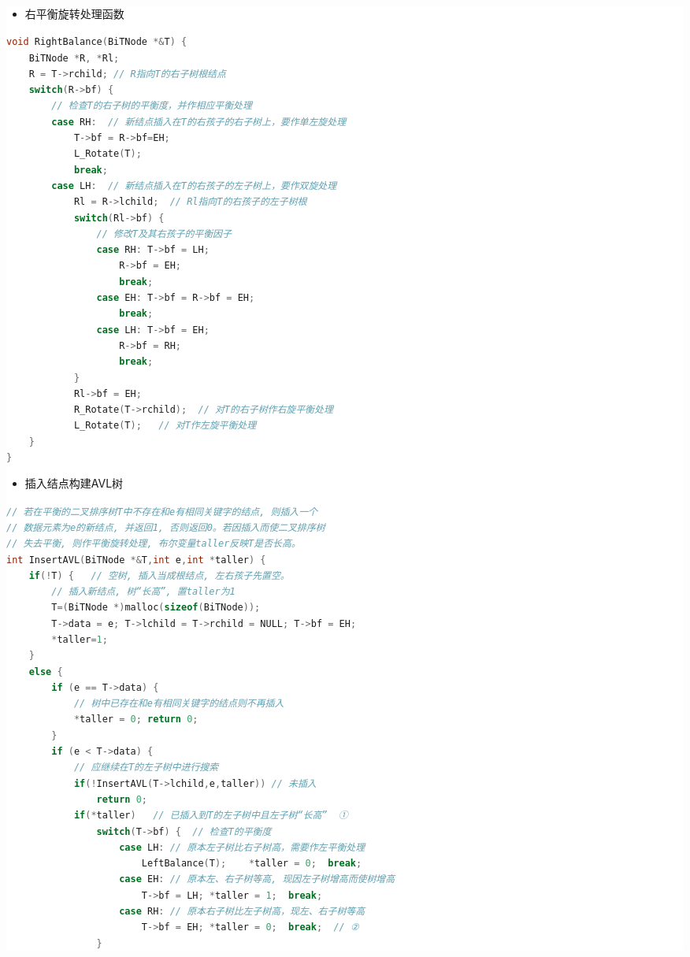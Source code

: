 

- 右平衡旋转处理函数

```c
void RightBalance(BiTNode *&T) {
    BiTNode *R, *Rl;
    R = T->rchild; // R指向T的右子树根结点
    switch(R->bf) {
        // 检查T的右子树的平衡度，并作相应平衡处理
        case RH:  // 新结点插入在T的右孩子的右子树上，要作单左旋处理
            T->bf = R->bf=EH;
            L_Rotate(T);
            break;
        case LH:  // 新结点插入在T的右孩子的左子树上，要作双旋处理
            Rl = R->lchild;  // Rl指向T的右孩子的左子树根
            switch(Rl->bf) {
                // 修改T及其右孩子的平衡因子
                case RH: T->bf = LH;
                    R->bf = EH;
                    break;
                case EH: T->bf = R->bf = EH;
                    break;
                case LH: T->bf = EH;
                    R->bf = RH;
                    break;
            }
            Rl->bf = EH;
            R_Rotate(T->rchild);  // 对T的右子树作右旋平衡处理
            L_Rotate(T);   // 对T作左旋平衡处理
    }
}
```



- 插入结点构建AVL树

```c
// 若在平衡的二叉排序树T中不存在和e有相同关键字的结点, 则插入一个
// 数据元素为e的新结点, 并返回1, 否则返回0。若因插入而使二叉排序树
// 失去平衡, 则作平衡旋转处理, 布尔变量taller反映T是否长高。
int InsertAVL(BiTNode *&T,int e,int *taller) {
    if(!T) {   // 空树, 插入当成根结点, 左右孩子先置空。
        // 插入新结点, 树“长高”, 置taller为1
        T=(BiTNode *)malloc(sizeof(BiTNode));
        T->data = e; T->lchild = T->rchild = NULL; T->bf = EH;
        *taller=1;
    }
    else {
        if (e == T->data) {
            // 树中已存在和e有相同关键字的结点则不再插入
            *taller = 0; return 0;
        }
        if (e < T->data) {
            // 应继续在T的左子树中进行搜索
            if(!InsertAVL(T->lchild,e,taller)) // 未插入
                return 0;
            if(*taller)   // 已插入到T的左子树中且左子树“长高”  ①
                switch(T->bf) {  // 检查T的平衡度
                    case LH: // 原本左子树比右子树高，需要作左平衡处理
                        LeftBalance(T);    *taller = 0;  break;
                    case EH: // 原本左、右子树等高, 现因左子树增高而使树增高
                        T->bf = LH; *taller = 1;  break;
                    case RH: // 原本右子树比左子树高，现左、右子树等高
                        T->bf = EH; *taller = 0;  break;  // ②
                }
```